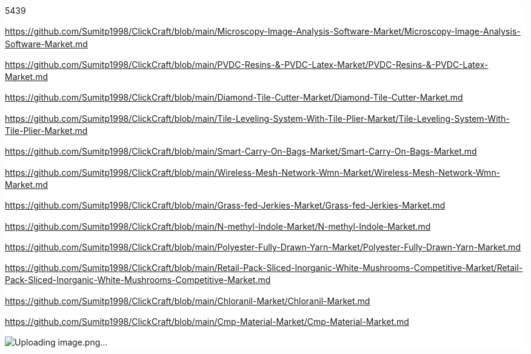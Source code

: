 5439</p><p><a href="https://github.com/Sumitp1998/ClickCraft/blob/main/Microscopy-Image-Analysis-Software-Market/Microscopy-Image-Analysis-Software-Market.md">https://github.com/Sumitp1998/ClickCraft/blob/main/Microscopy-Image-Analysis-Software-Market/Microscopy-Image-Analysis-Software-Market.md</a></p><p><a href="https://github.com/Sumitp1998/ClickCraft/blob/main/PVDC-Resins-&-PVDC-Latex-Market/PVDC-Resins-&-PVDC-Latex-Market.md">https://github.com/Sumitp1998/ClickCraft/blob/main/PVDC-Resins-&-PVDC-Latex-Market/PVDC-Resins-&-PVDC-Latex-Market.md</a></p><p><a href="https://github.com/Sumitp1998/ClickCraft/blob/main/Diamond-Tile-Cutter-Market/Diamond-Tile-Cutter-Market.md">https://github.com/Sumitp1998/ClickCraft/blob/main/Diamond-Tile-Cutter-Market/Diamond-Tile-Cutter-Market.md</a></p><p><a href="https://github.com/Sumitp1998/ClickCraft/blob/main/Tile-Leveling-System-With-Tile-Plier-Market/Tile-Leveling-System-With-Tile-Plier-Market.md">https://github.com/Sumitp1998/ClickCraft/blob/main/Tile-Leveling-System-With-Tile-Plier-Market/Tile-Leveling-System-With-Tile-Plier-Market.md</a></p><p><a href="https://github.com/Sumitp1998/ClickCraft/blob/main/Smart-Carry-On-Bags-Market/Smart-Carry-On-Bags-Market.md">https://github.com/Sumitp1998/ClickCraft/blob/main/Smart-Carry-On-Bags-Market/Smart-Carry-On-Bags-Market.md</a></p><p><a href="https://github.com/Sumitp1998/ClickCraft/blob/main/Wireless-Mesh-Network-Wmn-Market/Wireless-Mesh-Network-Wmn-Market.md">https://github.com/Sumitp1998/ClickCraft/blob/main/Wireless-Mesh-Network-Wmn-Market/Wireless-Mesh-Network-Wmn-Market.md</a></p><p><a href="https://github.com/Sumitp1998/ClickCraft/blob/main/Grass-fed-Jerkies-Market/Grass-fed-Jerkies-Market.md">https://github.com/Sumitp1998/ClickCraft/blob/main/Grass-fed-Jerkies-Market/Grass-fed-Jerkies-Market.md</a></p><p><a href="https://github.com/Sumitp1998/ClickCraft/blob/main/N-methyl-Indole-Market/N-methyl-Indole-Market.md">https://github.com/Sumitp1998/ClickCraft/blob/main/N-methyl-Indole-Market/N-methyl-Indole-Market.md</a></p><p><a href="https://github.com/Sumitp1998/ClickCraft/blob/main/Polyester-Fully-Drawn-Yarn-Market/Polyester-Fully-Drawn-Yarn-Market.md">https://github.com/Sumitp1998/ClickCraft/blob/main/Polyester-Fully-Drawn-Yarn-Market/Polyester-Fully-Drawn-Yarn-Market.md</a></p><p><a href="https://github.com/Sumitp1998/ClickCraft/blob/main/Retail-Pack-Sliced-Inorganic-White-Mushrooms-Competitive-Market/Retail-Pack-Sliced-Inorganic-White-Mushrooms-Competitive-Market.md">https://github.com/Sumitp1998/ClickCraft/blob/main/Retail-Pack-Sliced-Inorganic-White-Mushrooms-Competitive-Market/Retail-Pack-Sliced-Inorganic-White-Mushrooms-Competitive-Market.md</a></p><p><a href="https://github.com/Sumitp1998/ClickCraft/blob/main/Chloranil-Market/Chloranil-Market.md">https://github.com/Sumitp1998/ClickCraft/blob/main/Chloranil-Market/Chloranil-Market.md</a></p><p><a href="https://github.com/Sumitp1998/ClickCraft/blob/main/Cmp-Material-Market/Cmp-Material-Market.md">https://github.com/Sumitp1998/ClickCraft/blob/main/Cmp-Material-Market/Cmp-Material-Market.md</a></p>
![Uploading image.png…]()
